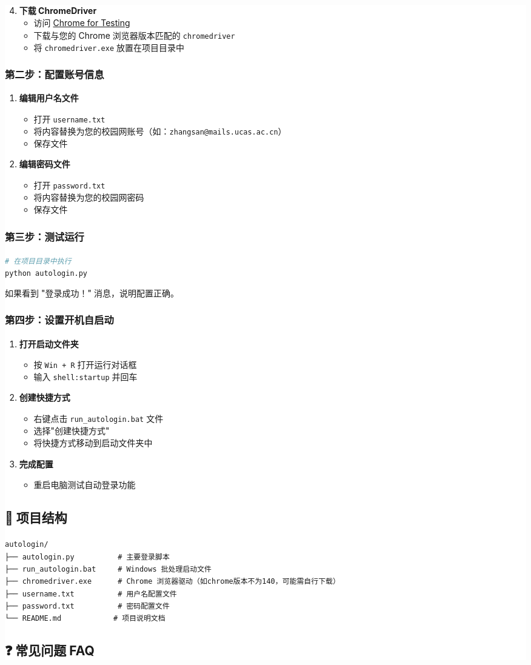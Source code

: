 4. **下载 ChromeDriver**
   - 访问 [Chrome for Testing](https://googlechromelabs.github.io/chrome-for-testing/)
   - 下载与您的 Chrome 浏览器版本匹配的 `chromedriver`
   - 将 `chromedriver.exe` 放置在项目目录中

### 第二步：配置账号信息

1. **编辑用户名文件**
   - 打开 `username.txt`
   - 将内容替换为您的校园网账号（如：`zhangsan@mails.ucas.ac.cn`）
   - 保存文件

2. **编辑密码文件**
   - 打开 `password.txt`
   - 将内容替换为您的校园网密码
   - 保存文件

### 第三步：测试运行

```bash
# 在项目目录中执行
python autologin.py
```

如果看到 "登录成功！" 消息，说明配置正确。

### 第四步：设置开机自启动

1. **打开启动文件夹**
   - 按 `Win + R` 打开运行对话框
   - 输入 `shell:startup` 并回车

2. **创建快捷方式**
   - 右键点击 `run_autologin.bat` 文件
   - 选择"创建快捷方式"
   - 将快捷方式移动到启动文件夹中

3. **完成配置**
   - 重启电脑测试自动登录功能

## 📁 项目结构

```
autologin/
├── autologin.py          # 主要登录脚本
├── run_autologin.bat     # Windows 批处理启动文件
├── chromedriver.exe      # Chrome 浏览器驱动（如chrome版本不为140，可能需自行下载）
├── username.txt          # 用户名配置文件
├── password.txt          # 密码配置文件
└── README.md            # 项目说明文档
```

## ❓ 常见问题 FAQ
